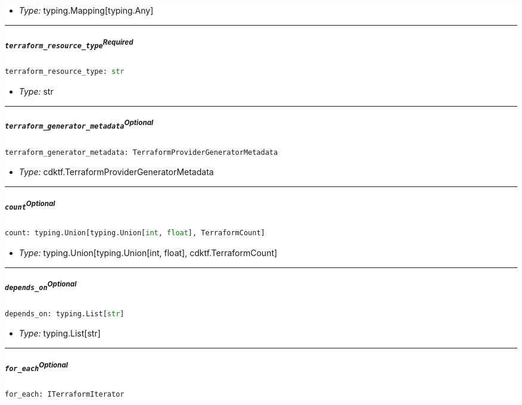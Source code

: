 - *Type:* typing.Mapping[typing.Any]

---

##### `terraform_resource_type`<sup>Required</sup> <a name="terraform_resource_type" id="rhizo-co-terraform-provider-oci.dataOciDatascienceJobShapes.DataOciDatascienceJobShapes.property.terraformResourceType"></a>

```python
terraform_resource_type: str
```

- *Type:* str

---

##### `terraform_generator_metadata`<sup>Optional</sup> <a name="terraform_generator_metadata" id="rhizo-co-terraform-provider-oci.dataOciDatascienceJobShapes.DataOciDatascienceJobShapes.property.terraformGeneratorMetadata"></a>

```python
terraform_generator_metadata: TerraformProviderGeneratorMetadata
```

- *Type:* cdktf.TerraformProviderGeneratorMetadata

---

##### `count`<sup>Optional</sup> <a name="count" id="rhizo-co-terraform-provider-oci.dataOciDatascienceJobShapes.DataOciDatascienceJobShapes.property.count"></a>

```python
count: typing.Union[typing.Union[int, float], TerraformCount]
```

- *Type:* typing.Union[typing.Union[int, float], cdktf.TerraformCount]

---

##### `depends_on`<sup>Optional</sup> <a name="depends_on" id="rhizo-co-terraform-provider-oci.dataOciDatascienceJobShapes.DataOciDatascienceJobShapes.property.dependsOn"></a>

```python
depends_on: typing.List[str]
```

- *Type:* typing.List[str]

---

##### `for_each`<sup>Optional</sup> <a name="for_each" id="rhizo-co-terraform-provider-oci.dataOciDatascienceJobShapes.DataOciDatascienceJobShapes.property.forEach"></a>

```python
for_each: ITerraformIterator
```
